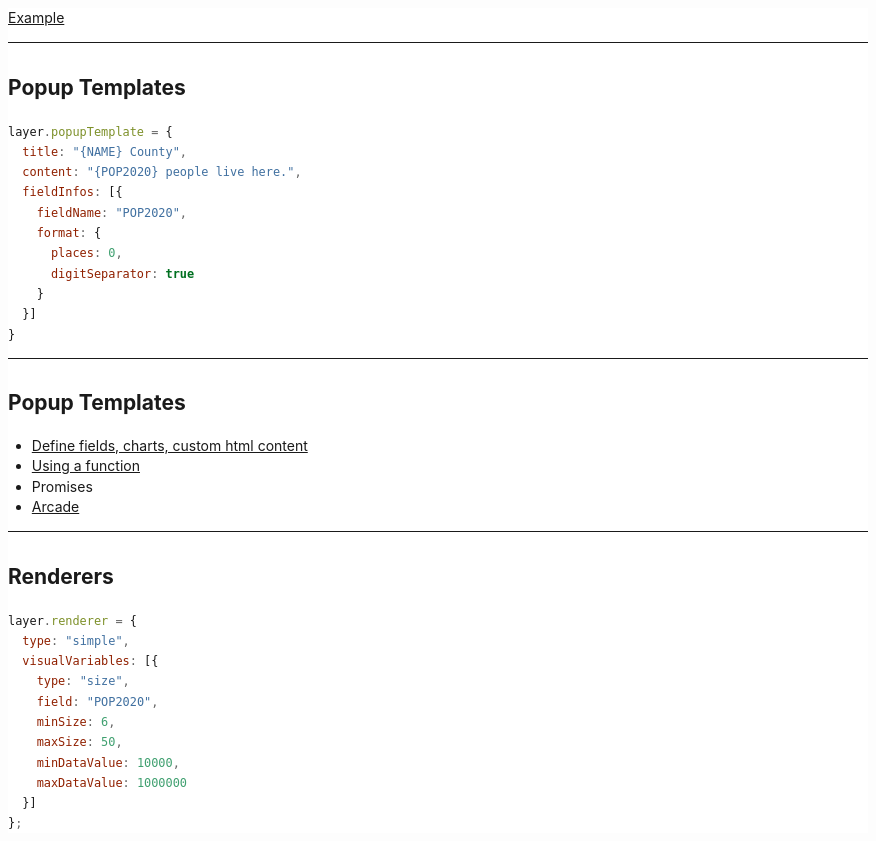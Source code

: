 [Example](https://developers.arcgis.com/javascript/latest/sample-code/sandbox/index.html?sample=layers-featurelayer)

----


## Popup Templates

```js
layer.popupTemplate = {
  title: "{NAME} County",
  content: "{POP2020} people live here.",
  fieldInfos: [{
    fieldName: "POP2020",
    format: {
      places: 0,
      digitSeparator: true
    }
  }]
}
```

----


## Popup Templates

 - [Define fields, charts, custom html content](https://developers.arcgis.com/javascript/latest/sample-code/sandbox/index.html?sample=popup-multipleelements)
 - [Using a function](https://developers.arcgis.com/javascript/latest/sample-code/sandbox/index.html?sample=popuptemplate-promise)
 - Promises
 - [Arcade](https://developers.arcgis.com/javascript/latest/sample-code/sandbox/index.html?sample=popuptemplate-arcade-groupby)

----


## Renderers

```js
layer.renderer = {
  type: "simple",
  visualVariables: [{
    type: "size",
    field: "POP2020",
    minSize: 6,
    maxSize: 50,
    minDataValue: 10000,
    maxDataValue: 1000000
  }]
};
```

